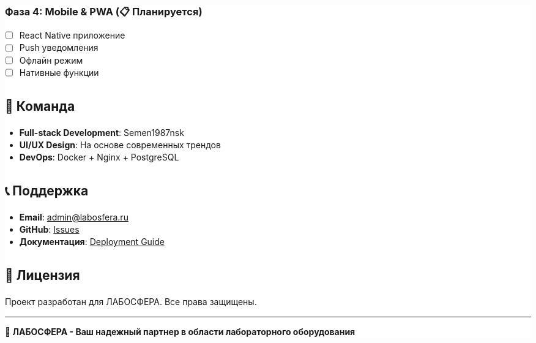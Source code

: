 ### Фаза 4: Mobile & PWA (📋 Планируется)
- [ ] React Native приложение
- [ ] Push уведомления  
- [ ] Офлайн режим
- [ ] Нативные функции

## 👥 Команда

- **Full-stack Development**: Semen1987nsk
- **UI/UX Design**: На основе современных трендов
- **DevOps**: Docker + Nginx + PostgreSQL

## 📞 Поддержка

- **Email**: admin@labosfera.ru
- **GitHub**: [Issues](https://github.com/Semen1987nsk/Labosfera/issues)
- **Документация**: [Deployment Guide](DEPLOYMENT_GUIDE.md)

## 📄 Лицензия

Проект разработан для ЛАБОСФЕРА. Все права защищены.

---

**🧪 ЛАБОСФЕРА - Ваш надежный партнер в области лабораторного оборудования**